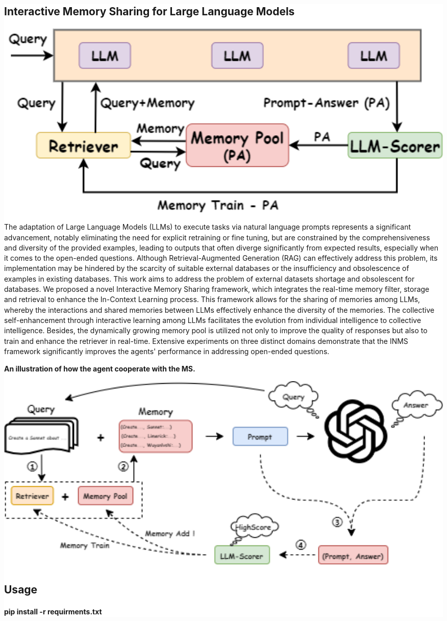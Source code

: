 ## Interactive Memory Sharing for Large Language Models

<p align="center">
  <img src="Images/NewPip.png" alt="The framework of Memory Sharing" width="100%" />
</p>

The adaptation of Large Language Models (LLMs) to execute tasks via natural language prompts represents a significant advancement, notably eliminating the need for explicit retraining or fine tuning, but are constrained by the comprehensiveness and diversity of the provided examples, leading to outputs that often diverge significantly from expected results, especially when it comes to the open-ended questions. Although Retrieval-Augmented Generation (RAG) can effectively address this problem, its implementation may be hindered by the scarcity of suitable external databases or the insufficiency and obsolescence of examples in existing databases. This work aims to address the problem of external datasets shortage and obsolescent for databases. We proposed a novel Interactive Memory Sharing framework, which integrates the real-time memory filter, storage and retrieval to enhance the In-Context Learning process. This framework allows for the sharing of memories among LLMs, whereby the interactions and shared memories between LLMs effectively enhance the diversity of the memories. The collective self-enhancement through interactive learning among LLMs facilitates the evolution from individual intelligence to collective intelligence. Besides, the dynamically growing memory pool is utilized not only to improve the quality of responses but also to train and enhance the retriever in real-time. Extensive experiments on three distinct domains demonstrate that the INMS framework significantly improves the agents' performance in addressing open-ended questions.

**An illustration of how the agent cooperate with the MS.**
<p align="center">
  <img src="Images/NewMS.png" alt="The framework of Memory Sharing" width="100%" />
</p>

## Usage
**pip install -r requirments.txt**
